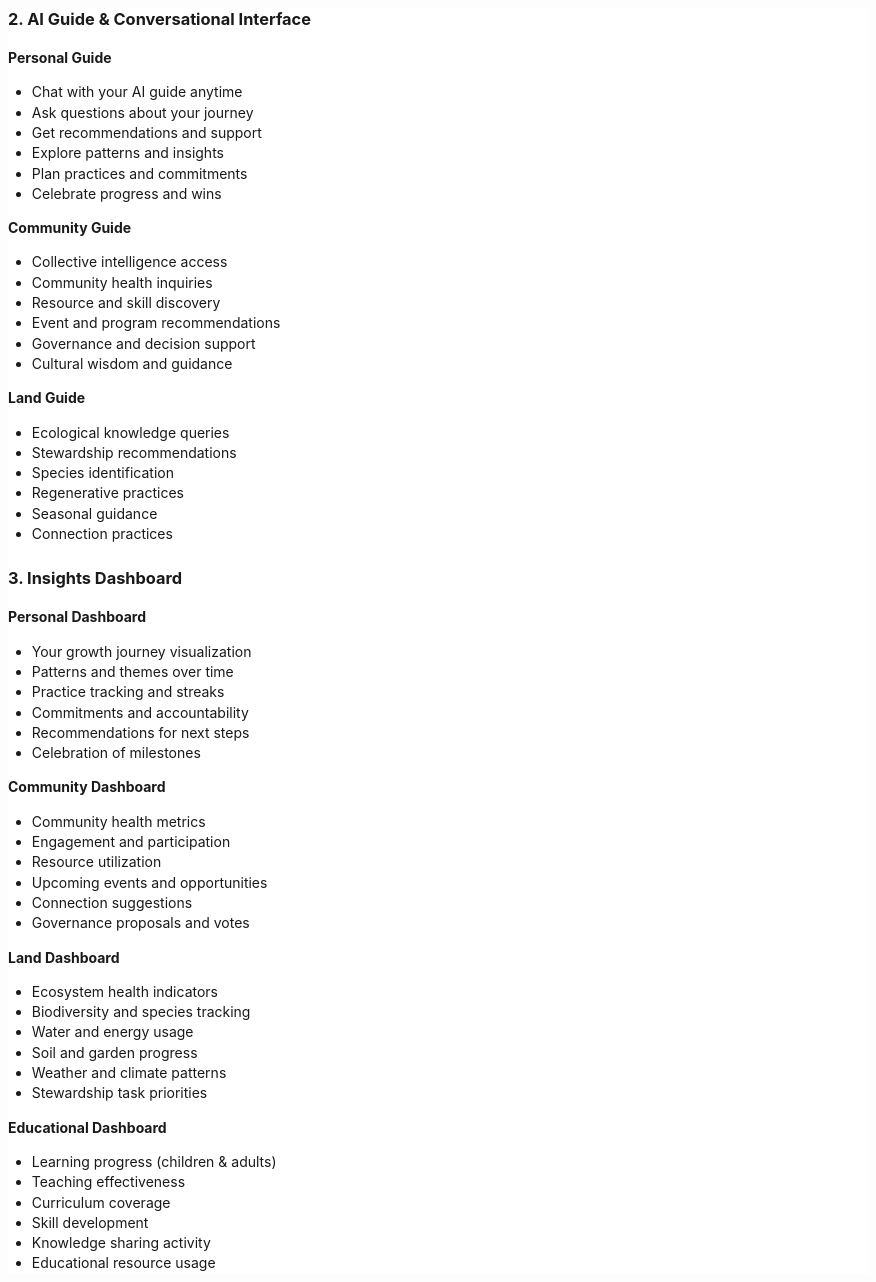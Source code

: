 ### 2. AI Guide & Conversational Interface

**Personal Guide**
- Chat with your AI guide anytime
- Ask questions about your journey
- Get recommendations and support
- Explore patterns and insights
- Plan practices and commitments
- Celebrate progress and wins

**Community Guide**
- Collective intelligence access
- Community health inquiries
- Resource and skill discovery
- Event and program recommendations
- Governance and decision support
- Cultural wisdom and guidance

**Land Guide**
- Ecological knowledge queries
- Stewardship recommendations
- Species identification
- Regenerative practices
- Seasonal guidance
- Connection practices

### 3. Insights Dashboard

**Personal Dashboard**
- Your growth journey visualization
- Patterns and themes over time
- Practice tracking and streaks
- Commitments and accountability
- Recommendations for next steps
- Celebration of milestones

**Community Dashboard**
- Community health metrics
- Engagement and participation
- Resource utilization
- Upcoming events and opportunities
- Connection suggestions
- Governance proposals and votes

**Land Dashboard**
- Ecosystem health indicators
- Biodiversity and species tracking
- Water and energy usage
- Soil and garden progress
- Weather and climate patterns
- Stewardship task priorities

**Educational Dashboard**
- Learning progress (children & adults)
- Teaching effectiveness
- Curriculum coverage
- Skill development
- Knowledge sharing activity
- Educational resource usage
